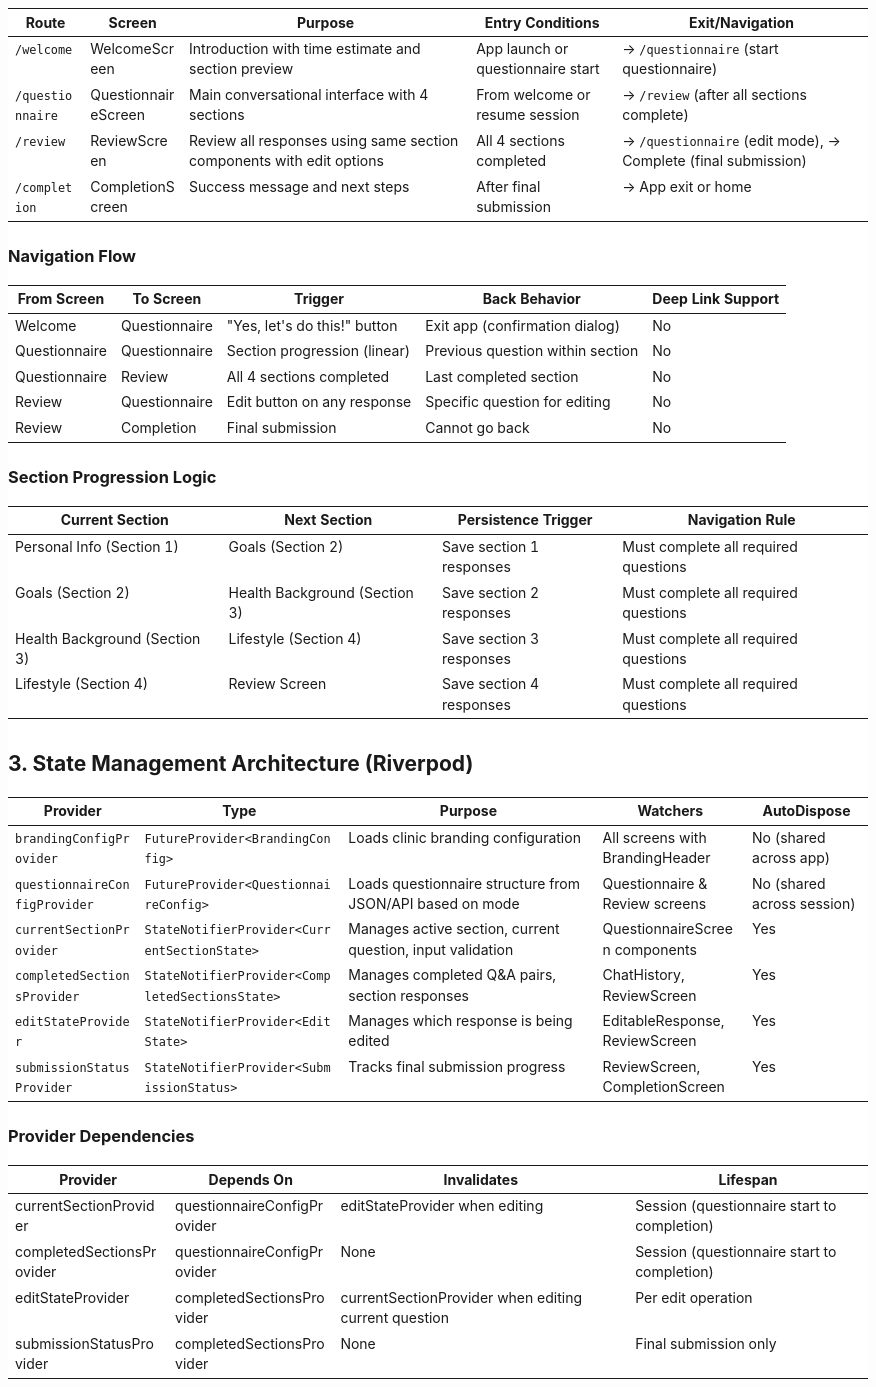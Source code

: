 | Route | Screen | Purpose | Entry Conditions | Exit/Navigation |
|---|---|---|---|---|
| `/welcome` | WelcomeScreen | Introduction with time estimate and section preview | App launch or questionnaire start | → `/questionnaire` (start questionnaire) |
| `/questionnaire` | QuestionnaireScreen | Main conversational interface with 4 sections | From welcome or resume session | → `/review` (after all sections complete) |
| `/review` | ReviewScreen | Review all responses using same section components with edit options | All 4 sections completed | → `/questionnaire` (edit mode), → Complete (final submission) |
| `/completion` | CompletionScreen | Success message and next steps | After final submission | → App exit or home |

### Navigation Flow
| From Screen | To Screen | Trigger | Back Behavior | Deep Link Support |
|---|---|---|---|---|
| Welcome | Questionnaire | "Yes, let's do this!" button | Exit app (confirmation dialog) | No |
| Questionnaire | Questionnaire | Section progression (linear) | Previous question within section | No |
| Questionnaire | Review | All 4 sections completed | Last completed section | No |
| Review | Questionnaire | Edit button on any response | Specific question for editing | No |
| Review | Completion | Final submission | Cannot go back | No |

### Section Progression Logic
| Current Section | Next Section | Persistence Trigger | Navigation Rule |
|---|---|---|---|
| Personal Info (Section 1) | Goals (Section 2) | Save section 1 responses | Must complete all required questions |
| Goals (Section 2) | Health Background (Section 3) | Save section 2 responses | Must complete all required questions |
| Health Background (Section 3) | Lifestyle (Section 4) | Save section 3 responses | Must complete all required questions |
| Lifestyle (Section 4) | Review Screen | Save section 4 responses | Must complete all required questions |

## 3. State Management Architecture (Riverpod)

| Provider | Type | Purpose | Watchers | AutoDispose |
|---|---|---|---|---|
| `brandingConfigProvider` | `FutureProvider<BrandingConfig>` | Loads clinic branding configuration | All screens with BrandingHeader | No (shared across app) |
| `questionnaireConfigProvider` | `FutureProvider<QuestionnaireConfig>` | Loads questionnaire structure from JSON/API based on mode | Questionnaire & Review screens | No (shared across session) |
| `currentSectionProvider` | `StateNotifierProvider<CurrentSectionState>` | Manages active section, current question, input validation | QuestionnaireScreen components | Yes |
| `completedSectionsProvider` | `StateNotifierProvider<CompletedSectionsState>` | Manages completed Q&A pairs, section responses | ChatHistory, ReviewScreen | Yes |
| `editStateProvider` | `StateNotifierProvider<EditState>` | Manages which response is being edited | EditableResponse, ReviewScreen | Yes |
| `submissionStatusProvider` | `StateNotifierProvider<SubmissionStatus>` | Tracks final submission progress | ReviewScreen, CompletionScreen | Yes |

### Provider Dependencies
| Provider | Depends On | Invalidates | Lifespan |
|---|---|---|---|
| currentSectionProvider | questionnaireConfigProvider | editStateProvider when editing | Session (questionnaire start to completion) |
| completedSectionsProvider | questionnaireConfigProvider | None | Session (questionnaire start to completion) |
| editStateProvider | completedSectionsProvider | currentSectionProvider when editing current question | Per edit operation |
| submissionStatusProvider | completedSectionsProvider | None | Final submission only |
